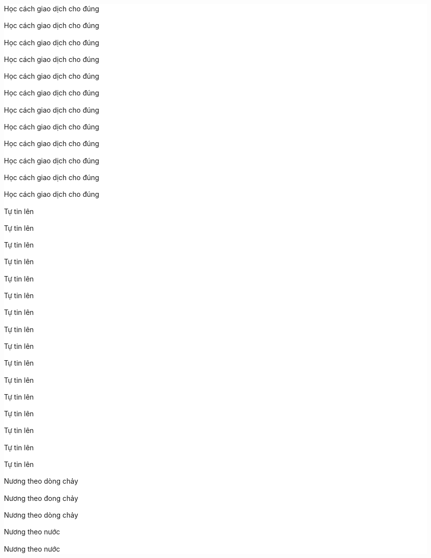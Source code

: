 Học cách giao dịch cho đúng

Học cách giao dịch cho đúng

Học cách giao dịch cho đúng

Học cách giao dịch cho đúng

Học cách giao dịch cho đúng

Học cách giao dịch cho đúng

Học cách giao dịch cho đúng

Học cách giao dịch cho đúng

Học cách giao dịch cho đúng

Học cách giao dịch cho đúng

Học cách giao dịch cho đúng

Học cách giao dịch cho đúng

Tự tin lên

Tự tin lên

Tự tin lên

Tự tin lên

Tự tin lên

Tự tin lên

Tự tin lên

Tự tin lên

Tự tin lên

Tự tin lên

Tự tin lên

Tự tin lên

Tự tin lên

Tự tin lên

Tự tin lên

Tự tin lên

Nương theo dòng chảy

Nương theo đong chảy

Nương theo dòng chảy

Nương theo nước

Nương theo nước

